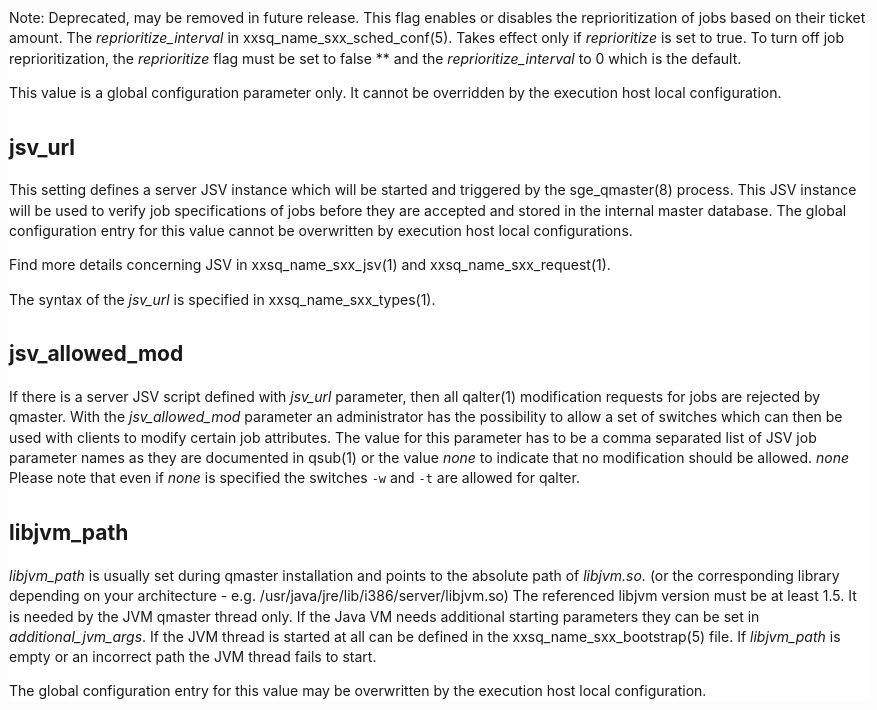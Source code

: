 Note: Deprecated, may be removed in future release. This flag enables or disables the reprioritization of jobs based on
their ticket amount. The *reprioritize_interval* in xxsq_name_sxx_sched_conf(5).
Takes effect only if *reprioritize* is set to true. To turn off job reprioritization, the *reprioritize* flag must 
be set to false ** and the *reprioritize_interval* to 0 which is the default.

This value is a global configuration parameter only. It cannot be overridden by the execution host local configuration.

## jsv_url

This setting defines a server JSV instance which will be started and triggered by the sge_qmaster(8) process. 
This JSV instance will be used to verify job specifications of jobs before they are accepted and stored in the 
internal master database. The global configuration entry for this value cannot be overwritten by execution host local
configurations.

Find more details concerning JSV in xxsq_name_sxx_jsv(1) and xxsq_name_sxx_request(1).

The syntax of the *jsv_url* is specified in xxsq_name_sxx_types(1).

## jsv_allowed_mod

If there is a server JSV script defined with *jsv_url* parameter, then all qalter(1) modification requests for jobs are
rejected by qmaster. With the *jsv_allowed_mod* parameter an administrator has the possibility to allow a set of 
switches which can then be used with clients to modify certain job attributes. The value for this parameter has to be 
a comma separated list of JSV job parameter names as they are documented in qsub(1) or the value *none* to indicate 
that no modification should be allowed. *none* Please note that even if *none* is specified the switches 
`-w` and `-t` are allowed for qalter.

## libjvm_path

*libjvm_path* is usually set during qmaster installation and points to the absolute path of *libjvm.so.* 
(or the corresponding library depending on your architecture - e.g.
/usr/java/jre/lib/i386/server/libjvm.so) The referenced libjvm version must be at least 1.5. It is needed by the 
JVM qmaster thread only. If the Java VM needs additional starting parameters they can be set in *additional_jvm_args*. 
If the JVM thread is started at all can be defined in the xxsq_name_sxx_bootstrap(5) file. If *libjvm_path* is empty 
or an incorrect path the JVM thread fails to start.

The global configuration entry for this value may be overwritten by the execution host local configuration.
